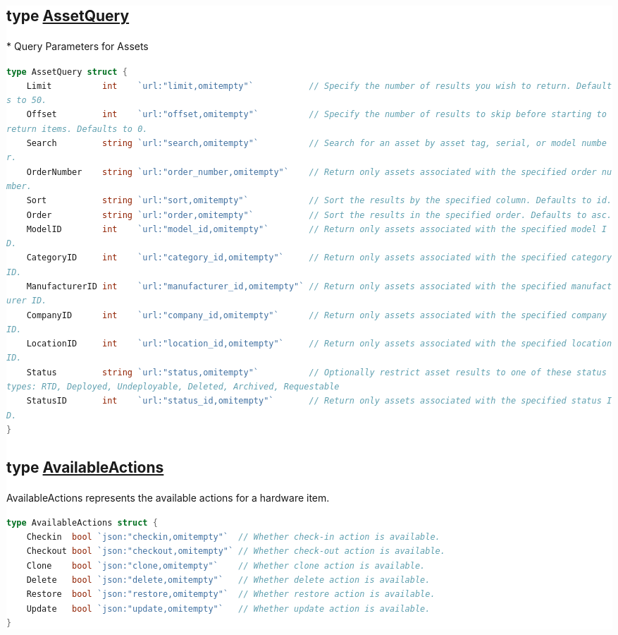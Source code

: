 <a name="AssetQuery"></a>
## type [AssetQuery](<https://github.com/gemini-oss/rego/blob/main/pkg/snipeit/assets.go#L24-L38>)

\* Query Parameters for Assets

```go
type AssetQuery struct {
    Limit          int    `url:"limit,omitempty"`           // Specify the number of results you wish to return. Defaults to 50.
    Offset         int    `url:"offset,omitempty"`          // Specify the number of results to skip before starting to return items. Defaults to 0.
    Search         string `url:"search,omitempty"`          // Search for an asset by asset tag, serial, or model number.
    OrderNumber    string `url:"order_number,omitempty"`    // Return only assets associated with the specified order number.
    Sort           string `url:"sort,omitempty"`            // Sort the results by the specified column. Defaults to id.
    Order          string `url:"order,omitempty"`           // Sort the results in the specified order. Defaults to asc.
    ModelID        int    `url:"model_id,omitempty"`        // Return only assets associated with the specified model ID.
    CategoryID     int    `url:"category_id,omitempty"`     // Return only assets associated with the specified category ID.
    ManufacturerID int    `url:"manufacturer_id,omitempty"` // Return only assets associated with the specified manufacturer ID.
    CompanyID      int    `url:"company_id,omitempty"`      // Return only assets associated with the specified company ID.
    LocationID     int    `url:"location_id,omitempty"`     // Return only assets associated with the specified location ID.
    Status         string `url:"status,omitempty"`          // Optionally restrict asset results to one of these status types: RTD, Deployed, Undeployable, Deleted, Archived, Requestable
    StatusID       int    `url:"status_id,omitempty"`       // Return only assets associated with the specified status ID.
}
```

<a name="AvailableActions"></a>
## type [AvailableActions](<https://github.com/gemini-oss/rego/blob/main/pkg/snipeit/entities.go#L264-L271>)

AvailableActions represents the available actions for a hardware item.

```go
type AvailableActions struct {
    Checkin  bool `json:"checkin,omitempty"`  // Whether check-in action is available.
    Checkout bool `json:"checkout,omitempty"` // Whether check-out action is available.
    Clone    bool `json:"clone,omitempty"`    // Whether clone action is available.
    Delete   bool `json:"delete,omitempty"`   // Whether delete action is available.
    Restore  bool `json:"restore,omitempty"`  // Whether restore action is available.
    Update   bool `json:"update,omitempty"`   // Whether update action is available.
}
```
